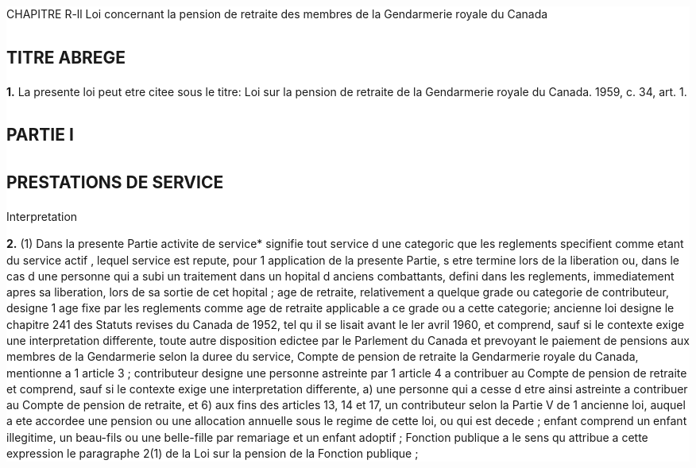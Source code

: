 CHAPITRE R-ll
Loi concernant la pension de retraite des
membres de la Gendarmerie royale du
Canada

## TITRE ABREGE

**1.** La presente loi peut etre citee sous le
titre: Loi sur la pension de retraite de la
Gendarmerie royale du Canada. 1959, c. 34,
art. 1.

## PARTIE I

## PRESTATIONS DE SERVICE
Interpretation

**2.** (1) Dans la presente Partie
activite de service* signifie tout service d une
categoric que les reglements specifient
comme etant du service actif , lequel service
est repute, pour 1 application de la presente
Partie, s etre termine lors de la liberation
ou, dans le cas d une personne qui a subi
un traitement dans un hopital d anciens
combattants, defini dans les reglements,
immediatement apres sa liberation, lors de
sa sortie de cet hopital ;
age de retraite, relativement a quelque
grade ou categorie de contributeur, designe
1 age fixe par les reglements comme age de
retraite applicable a ce grade ou a cette
categorie;
ancienne loi designe le chapitre 241 des
Statuts revises du Canada de 1952, tel qu il
se lisait avant le ler avril 1960, et comprend,
sauf si le contexte exige une interpretation
differente, toute autre disposition edictee
par le Parlement du Canada et prevoyant
le paiement de pensions aux membres de la
Gendarmerie selon la duree du service,
Compte de pension de retraite la
Gendarmerie royale du Canada, mentionne
a 1 article 3 ;
contributeur designe une personne astreinte
par 1 article 4 a contribuer au Compte de
pension de retraite et comprend, sauf si le
contexte exige une interpretation differente,
a) une personne qui a cesse d etre ainsi
astreinte a contribuer au Compte de pension
de retraite, et
6) aux fins des articles 13, 14 et 17, un
contributeur selon la Partie V de 1 ancienne
loi, auquel a ete accordee une pension ou
une allocation annuelle sous le regime de
cette loi, ou qui est decede ;
enfant comprend un enfant illegitime, un
beau-fils ou une belle-fille par remariage et
un enfant adoptif ;
Fonction publique a le sens qu attribue a
cette expression le paragraphe 2(1) de la
Loi sur la pension de la Fonction publique ;